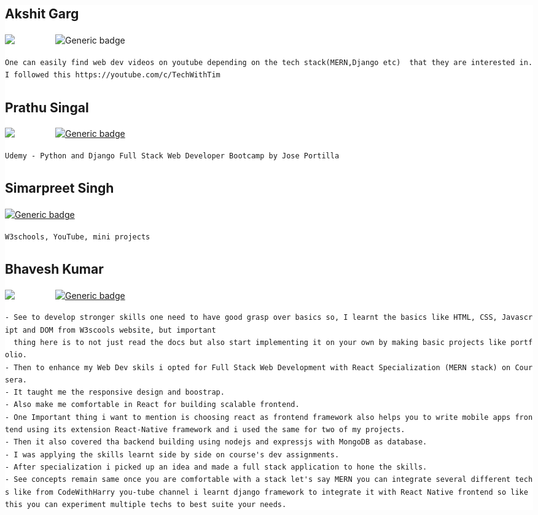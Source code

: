 ## Akshit Garg
<a href="https://www.linkedin.com/in/akshit-garg-2088008a">
  <img align="left" width="82px" src="https://img.shields.io/badge/LinkedIn-0077B5?style=for-the-badge&logo=linkedin&logoColor=white"  />
</a>

![Generic badge](https://img.shields.io/badge/Batch-2022-<COLOR>.svg)
```
One can easily find web dev videos on youtube depending on the tech stack(MERN,Django etc)  that they are interested in. I followed this https://youtube.com/c/TechWithTim
```

## Prathu Singal
<a href="https://www.linkedin.com/in/prathusingal/">
  <img align="left" width="82px" src="https://img.shields.io/badge/LinkedIn-0077B5?style=for-the-badge&logo=linkedin&logoColor=white"  />
</a>

[![Generic badge](https://img.shields.io/badge/Bacth-2022-<COLOR>.svg)](https://shields.io/)
```
Udemy - Python and Django Full Stack Web Developer Bootcamp by Jose Portilla
```

## Simarpreet Singh

[![Generic badge](https://img.shields.io/badge/Batch-2021-<COLOR>.svg)](https://shields.io/)
```
W3schools, YouTube, mini projects
```

## Bhavesh Kumar
<a href="https://www.linkedin.com/in/bhavesh-kumar-9ab7061b1/">
  <img align="left" width="82px" src="https://img.shields.io/badge/LinkedIn-0077B5?style=for-the-badge&logo=linkedin&logoColor=white"  />
</a>

[![Generic badge](https://img.shields.io/badge/Batch-2023-<COLOR>.svg)](https://shields.io/)
```
- See to develop stronger skills one need to have good grasp over basics so, I learnt the basics like HTML, CSS, Javascript and DOM from W3scools website, but important
  thing here is to not just read the docs but also start implementing it on your own by making basic projects like portfolio.
- Then to enhance my Web Dev skils i opted for Full Stack Web Development with React Specialization (MERN stack) on Coursera.
- It taught me the responsive design and boostrap.
- Also make me comfortable in React for building scalable frontend.
- One Important thing i want to mention is choosing react as frontend framework also helps you to write mobile apps frontend using its extension React-Native framework and i used the same for two of my projects.
- Then it also covered tha backend building using nodejs and expressjs with MongoDB as database.
- I was applying the skills learnt side by side on course's dev assignments.
- After specialization i picked up an idea and made a full stack application to hone the skills.
- See concepts remain same once you are comfortable with a stack let's say MERN you can integrate several different techs like from CodeWithHarry you-tube channel i learnt django framework to integrate it with React Native frontend so like this you can experiment multiple techs to best suite your needs.
```  
